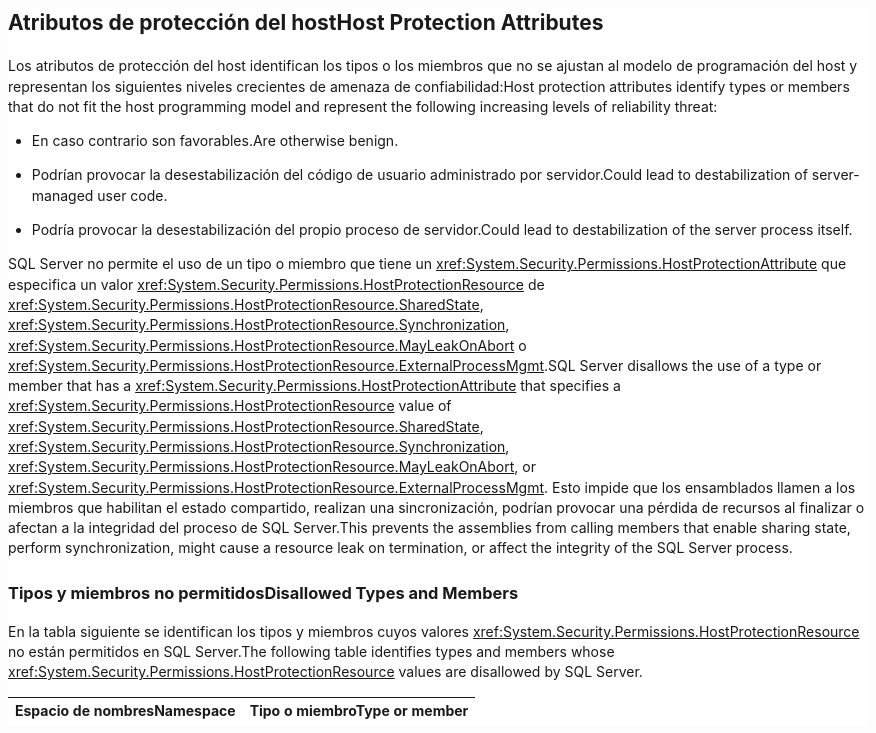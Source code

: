 ## <a name="host-protection-attributes"></a><span data-ttu-id="e6036-110">Atributos de protección del host</span><span class="sxs-lookup"><span data-stu-id="e6036-110">Host Protection Attributes</span></span>  

 <span data-ttu-id="e6036-111">Los atributos de protección del host identifican los tipos o los miembros que no se ajustan al modelo de programación del host y representan los siguientes niveles crecientes de amenaza de confiabilidad:</span><span class="sxs-lookup"><span data-stu-id="e6036-111">Host protection attributes identify types or members that do not fit the host programming model and represent the following increasing levels of reliability threat:</span></span>  
  
- <span data-ttu-id="e6036-112">En caso contrario son favorables.</span><span class="sxs-lookup"><span data-stu-id="e6036-112">Are otherwise benign.</span></span>  
  
- <span data-ttu-id="e6036-113">Podrían provocar la desestabilización del código de usuario administrado por servidor.</span><span class="sxs-lookup"><span data-stu-id="e6036-113">Could lead to destabilization of server-managed user code.</span></span>  
  
- <span data-ttu-id="e6036-114">Podría provocar la desestabilización del propio proceso de servidor.</span><span class="sxs-lookup"><span data-stu-id="e6036-114">Could lead to destabilization of the server process itself.</span></span>  
  
 <span data-ttu-id="e6036-115">SQL Server no permite el uso de un tipo o miembro que tiene un <xref:System.Security.Permissions.HostProtectionAttribute> que especifica un valor <xref:System.Security.Permissions.HostProtectionResource> de <xref:System.Security.Permissions.HostProtectionResource.SharedState>, <xref:System.Security.Permissions.HostProtectionResource.Synchronization>, <xref:System.Security.Permissions.HostProtectionResource.MayLeakOnAbort> o <xref:System.Security.Permissions.HostProtectionResource.ExternalProcessMgmt>.</span><span class="sxs-lookup"><span data-stu-id="e6036-115">SQL Server disallows the use of a type or member that has a <xref:System.Security.Permissions.HostProtectionAttribute> that specifies a <xref:System.Security.Permissions.HostProtectionResource> value of <xref:System.Security.Permissions.HostProtectionResource.SharedState>, <xref:System.Security.Permissions.HostProtectionResource.Synchronization>, <xref:System.Security.Permissions.HostProtectionResource.MayLeakOnAbort>, or <xref:System.Security.Permissions.HostProtectionResource.ExternalProcessMgmt>.</span></span> <span data-ttu-id="e6036-116">Esto impide que los ensamblados llamen a los miembros que habilitan el estado compartido, realizan una sincronización, podrían provocar una pérdida de recursos al finalizar o afectan a la integridad del proceso de SQL Server.</span><span class="sxs-lookup"><span data-stu-id="e6036-116">This prevents the assemblies from calling members that enable sharing state, perform synchronization, might cause a resource leak on termination, or affect the integrity of the SQL Server process.</span></span>  
  
### <a name="disallowed-types-and-members"></a><span data-ttu-id="e6036-117">Tipos y miembros no permitidos</span><span class="sxs-lookup"><span data-stu-id="e6036-117">Disallowed Types and Members</span></span>  

 <span data-ttu-id="e6036-118">En la tabla siguiente se identifican los tipos y miembros cuyos valores <xref:System.Security.Permissions.HostProtectionResource> no están permitidos en SQL Server.</span><span class="sxs-lookup"><span data-stu-id="e6036-118">The following table identifies types and members whose <xref:System.Security.Permissions.HostProtectionResource> values are disallowed by SQL Server.</span></span>  
  
|<span data-ttu-id="e6036-119">Espacio de nombres</span><span class="sxs-lookup"><span data-stu-id="e6036-119">Namespace</span></span>|<span data-ttu-id="e6036-120">Tipo o miembro</span><span class="sxs-lookup"><span data-stu-id="e6036-120">Type or member</span></span>|  
|---------------|--------------------|  